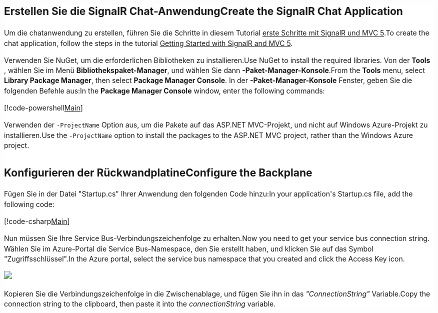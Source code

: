 ## <a name="create-the-signalr-chat-application"></a><span data-ttu-id="04d6f-156">Erstellen Sie die SignalR Chat-Anwendung</span><span class="sxs-lookup"><span data-stu-id="04d6f-156">Create the SignalR Chat Application</span></span>

<span data-ttu-id="04d6f-157">Um die chatanwendung zu erstellen, führen Sie die Schritte in diesem Tutorial [erste Schritte mit SignalR und MVC 5](../getting-started/tutorial-getting-started-with-signalr-and-mvc.md).</span><span class="sxs-lookup"><span data-stu-id="04d6f-157">To create the chat application, follow the steps in the tutorial [Getting Started with SignalR and MVC 5](../getting-started/tutorial-getting-started-with-signalr-and-mvc.md).</span></span>

<span data-ttu-id="04d6f-158">Verwenden Sie NuGet, um die erforderlichen Bibliotheken zu installieren.</span><span class="sxs-lookup"><span data-stu-id="04d6f-158">Use NuGet to install the required libraries.</span></span> <span data-ttu-id="04d6f-159">Von der **Tools** , wählen Sie im Menü **Bibliothekspaket-Manager**, und wählen Sie dann **-Paket-Manager-Konsole**.</span><span class="sxs-lookup"><span data-stu-id="04d6f-159">From the **Tools** menu, select **Library Package Manager**, then select **Package Manager Console**.</span></span> <span data-ttu-id="04d6f-160">In der **-Paket-Manager-Konsole** Fenster, geben Sie die folgenden Befehle aus:</span><span class="sxs-lookup"><span data-stu-id="04d6f-160">In the **Package Manager Console** window, enter the following commands:</span></span>

[!code-powershell[Main](scaleout-with-windows-azure-service-bus/samples/sample2.ps1)]

<span data-ttu-id="04d6f-161">Verwenden der `-ProjectName` Option aus, um die Pakete auf das ASP.NET MVC-Projekt, und nicht auf Windows Azure-Projekt zu installieren.</span><span class="sxs-lookup"><span data-stu-id="04d6f-161">Use the `-ProjectName` option to install the packages to the ASP.NET MVC project, rather than the Windows Azure project.</span></span>

## <a name="configure-the-backplane"></a><span data-ttu-id="04d6f-162">Konfigurieren der Rückwandplatine</span><span class="sxs-lookup"><span data-stu-id="04d6f-162">Configure the Backplane</span></span>

<span data-ttu-id="04d6f-163">Fügen Sie in der Datei "Startup.cs" Ihrer Anwendung den folgenden Code hinzu:</span><span class="sxs-lookup"><span data-stu-id="04d6f-163">In your application's Startup.cs file, add the following code:</span></span>

[!code-csharp[Main](scaleout-with-windows-azure-service-bus/samples/sample3.cs)]

<span data-ttu-id="04d6f-164">Nun müssen Sie Ihre Service Bus-Verbindungszeichenfolge zu erhalten.</span><span class="sxs-lookup"><span data-stu-id="04d6f-164">Now you need to get your service bus connection string.</span></span> <span data-ttu-id="04d6f-165">Wählen Sie im Azure-Portal die Service Bus-Namespace, den Sie erstellt haben, und klicken Sie auf das Symbol "Zugriffsschlüssel".</span><span class="sxs-lookup"><span data-stu-id="04d6f-165">In the Azure portal, select the service bus namespace that you created and click the Access Key icon.</span></span>

![](scaleout-with-windows-azure-service-bus/_static/image7.png)

<span data-ttu-id="04d6f-166">Kopieren Sie die Verbindungszeichenfolge in die Zwischenablage, und fügen Sie ihn in das *"ConnectionString"* Variable.</span><span class="sxs-lookup"><span data-stu-id="04d6f-166">Copy the connection string to the clipboard, then paste it into the *connectionString* variable.</span></span>
